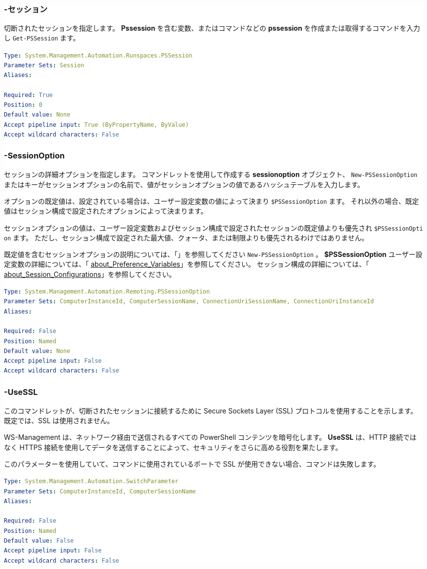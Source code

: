 ### -セッション

切断されたセッションを指定します。 **Pssession** を含む変数、またはコマンドなどの **pssession** を作成または取得するコマンドを入力し `Get-PSSession` ます。

```yaml
Type: System.Management.Automation.Runspaces.PSSession
Parameter Sets: Session
Aliases:

Required: True
Position: 0
Default value: None
Accept pipeline input: True (ByPropertyName, ByValue)
Accept wildcard characters: False
```

### -SessionOption

セッションの詳細オプションを指定します。 コマンドレットを使用して作成する **sessionoption** オブジェクト、 `New-PSSessionOption` またはキーがセッションオプションの名前で、値がセッションオプションの値であるハッシュテーブルを入力します。

オプションの既定値は、設定されている場合は、ユーザー設定変数の値によって決まり `$PSSessionOption` ます。 それ以外の場合、既定値はセッション構成で設定されたオプションによって決まります。

セッションオプションの値は、ユーザー設定変数およびセッション構成で設定されたセッションの既定値よりも優先され `$PSSessionOption` ます。 ただし、セッション構成で設定された最大値、クォータ、または制限よりも優先されるわけではありません。

既定値を含むセッションオプションの説明については、「」を参照してください `New-PSSessionOption` 。 **$PSSessionOption** ユーザー設定変数の詳細については、「 [about_Preference_Variables](./About/about_Preference_Variables.md)」を参照してください。 セッション構成の詳細については、「 [about_Session_Configurations](./About/about_Session_Configurations.md)」を参照してください。

```yaml
Type: System.Management.Automation.Remoting.PSSessionOption
Parameter Sets: ComputerInstanceId, ComputerSessionName, ConnectionUriSessionName, ConnectionUriInstanceId
Aliases:

Required: False
Position: Named
Default value: None
Accept pipeline input: False
Accept wildcard characters: False
```

### -UseSSL

このコマンドレットが、切断されたセッションに接続するために Secure Sockets Layer (SSL) プロトコルを使用することを示します。 既定では、SSL は使用されません。

WS-Management は、ネットワーク経由で送信されるすべての PowerShell コンテンツを暗号化します。 **UseSSL** は、HTTP 接続ではなく HTTPS 接続を使用してデータを送信することによって、セキュリティをさらに高める役割を果たします。

このパラメーターを使用していて、コマンドに使用されているポートで SSL が使用できない場合、コマンドは失敗します。

```yaml
Type: System.Management.Automation.SwitchParameter
Parameter Sets: ComputerInstanceId, ComputerSessionName
Aliases:

Required: False
Position: Named
Default value: False
Accept pipeline input: False
Accept wildcard characters: False
```
